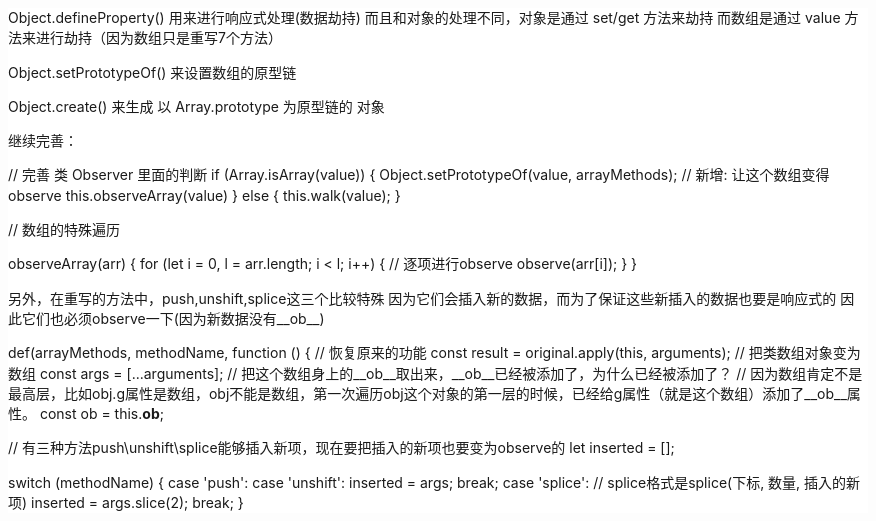 Object.defineProperty() 用来进行响应式处理(数据劫持)
而且和对象的处理不同，对象是通过 set/get 方法来劫持
而数组是通过 value 方法来进行劫持（因为数组只是重写7个方法）

Object.setPrototypeOf() 来设置数组的原型链

Object.create() 来生成 以 Array.prototype 为原型链的 对象






继续完善：



// 完善 类 Observer 里面的判断
if (Array.isArray(value)) {
  Object.setPrototypeOf(value, arrayMethods);
  // 新增: 让这个数组变得observe
  this.observeArray(value)
} else {
  this.walk(value);
}


// 数组的特殊遍历

observeArray(arr) {
  for (let i = 0, l = arr.length; i < l; i++) {
    // 逐项进行observe
    observe(arr[i]);
  }
}



另外，在重写的方法中，push,unshift,splice这三个比较特殊
因为它们会插入新的数据，而为了保证这些新插入的数据也要是响应式的
因此它们也必须observe一下(因为新数据没有__ob__)




def(arrayMethods, methodName, function () {
  // 恢复原来的功能
  const result = original.apply(this, arguments);
  // 把类数组对象变为数组
  const args = [...arguments];
  // 把这个数组身上的__ob__取出来，__ob__已经被添加了，为什么已经被添加了？
  // 因为数组肯定不是最高层，比如obj.g属性是数组，obj不能是数组，第一次遍历obj这个对象的第一层的时候，已经给g属性（就是这个数组）添加了__ob__属性。
  const ob = this.__ob__;

  // 有三种方法push\unshift\splice能够插入新项，现在要把插入的新项也要变为observe的
  let inserted = [];

  switch (methodName) {
    case 'push':
    case 'unshift':
      inserted = args;
      break;
    case 'splice':
    // splice格式是splice(下标, 数量, 插入的新项)
    inserted = args.slice(2);
    break;
  }
